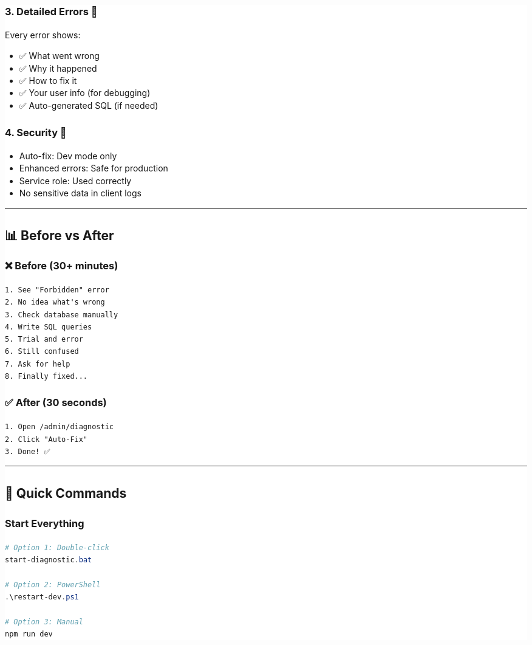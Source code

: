 ### 3. **Detailed Errors** 📝
Every error shows:
- ✅ What went wrong
- ✅ Why it happened
- ✅ How to fix it
- ✅ Your user info (for debugging)
- ✅ Auto-generated SQL (if needed)

### 4. **Security** 🔐
- Auto-fix: Dev mode only
- Enhanced errors: Safe for production
- Service role: Used correctly
- No sensitive data in client logs

---

## 📊 Before vs After

### ❌ Before (30+ minutes)
```
1. See "Forbidden" error
2. No idea what's wrong
3. Check database manually
4. Write SQL queries
5. Trial and error
6. Still confused
7. Ask for help
8. Finally fixed...
```

### ✅ After (30 seconds)
```
1. Open /admin/diagnostic
2. Click "Auto-Fix"
3. Done! ✅
```

---

## 🚀 Quick Commands

### Start Everything
```powershell
# Option 1: Double-click
start-diagnostic.bat

# Option 2: PowerShell
.\restart-dev.ps1

# Option 3: Manual
npm run dev
```

